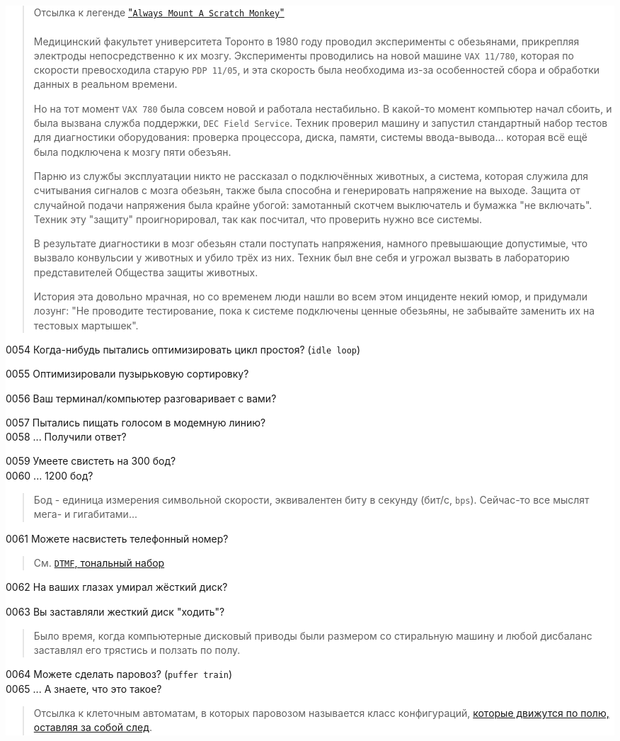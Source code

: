 > Отсылка к легенде ["`Always Mount A Scratch Monkey`"](https://edp.org/monkey.htm)<br>
><br>
> Медицинский факультет университета Торонто в 1980 году проводил эксперименты с обезьянами, прикрепляя электроды непосредственно к их мозгу. Эксперименты проводились на новой машине `VAX 11/780`, которая по скорости превосходила старую `PDP 11/05`, и эта скорость была необходима из-за особенностей сбора и обработки данных в реальном времени.
>
> Но на тот момент `VAX 780` была совсем новой и работала нестабильно. В какой-то момент компьютер начал сбоить, и была вызвана служба поддержки, `DEC Field Service`. Техник проверил машину и запустил стандартный набор тестов для диагностики оборудования: проверка процессора, диска, памяти, системы ввода-вывода... которая всё ещё была подключена к мозгу пяти обезъян.
>
> Парню из службы эксплуатации никто не рассказал о подключённых животных, а система, которая служила для считывания сигналов с мозга обезьян, также была способна и генерировать напряжение на выходе. Защита от случайной подачи напряжения была крайне убогой: замотанный скотчем выключатель и бумажка "не включать". Техник эту "защиту" проигнорировал, так как посчитал, что проверить нужно все системы.
>
> В результате диагностики в мозг обезьян стали поступать напряжения, намного превышающие допустимые, что вызвало конвульсии у животных и убило трёх из них. Техник был вне себя и угрожал вызвать в лабораторию представителей Общества защиты животных.
>
> История эта довольно мрачная, но со временем люди нашли во всем этом инциденте некий юмор, и придумали лозунг: "Не проводите тестирование, пока к системе подключены ценные обезьяны, не забывайте заменить их на тестовых мартышек".<br>

0054 Когда-нибудь пытались оптимизировать цикл простоя? (`idle loop`)<br>

0055 Оптимизировали пузырьковую сортировку?<br>

0056 Ваш терминал/компьютер разговаривает с вами?<br>

0057 Пытались пищать голосом в модемную линию?<br>
0058 ... Получили ответ?

0059 Умеете свистеть на 300 бод?<br>
0060 ... 1200 бод?

> Бод - единица измерения символьной скорости, эквивалентен биту в секунду (бит/c, `bps`). Сейчас-то все мыслят мега- и гигабитами...

0061 Можете насвистеть телефонный номер?

> См. [`DTMF`, тональный набор](https://ru.wikipedia.org/wiki/DTMF)

0062 На ваших глазах умирал жёсткий диск?

0063 Вы заставляли жесткий диск "ходить"?

> Было время, когда компьютерные дисковый приводы были размером со стиральную машину и любой дисбаланс заставлял его трястись и ползать по полу.

0064 Можете сделать паровоз? (`puffer train`)<br>
0065 ... А знаете, что это такое?

> Отсылка к клеточным автоматам, в которых паровозом называется класс конфигураций, [которые движутся по полю, оставляя за собой след](https://ru.wikipedia.org/wiki/%D0%9F%D0%B0%D1%80%D0%BE%D0%B2%D0%BE%D0%B7_(%D0%BA%D0%BE%D0%BD%D1%84%D0%B8%D0%B3%D1%83%D1%80%D0%B0%D1%86%D0%B8%D1%8F_%D0%BA%D0%BB%D0%B5%D1%82%D0%BE%D1%87%D0%BD%D0%BE%D0%B3%D0%BE_%D0%B0%D0%B2%D1%82%D0%BE%D0%BC%D0%B0%D1%82%D0%B0)).
